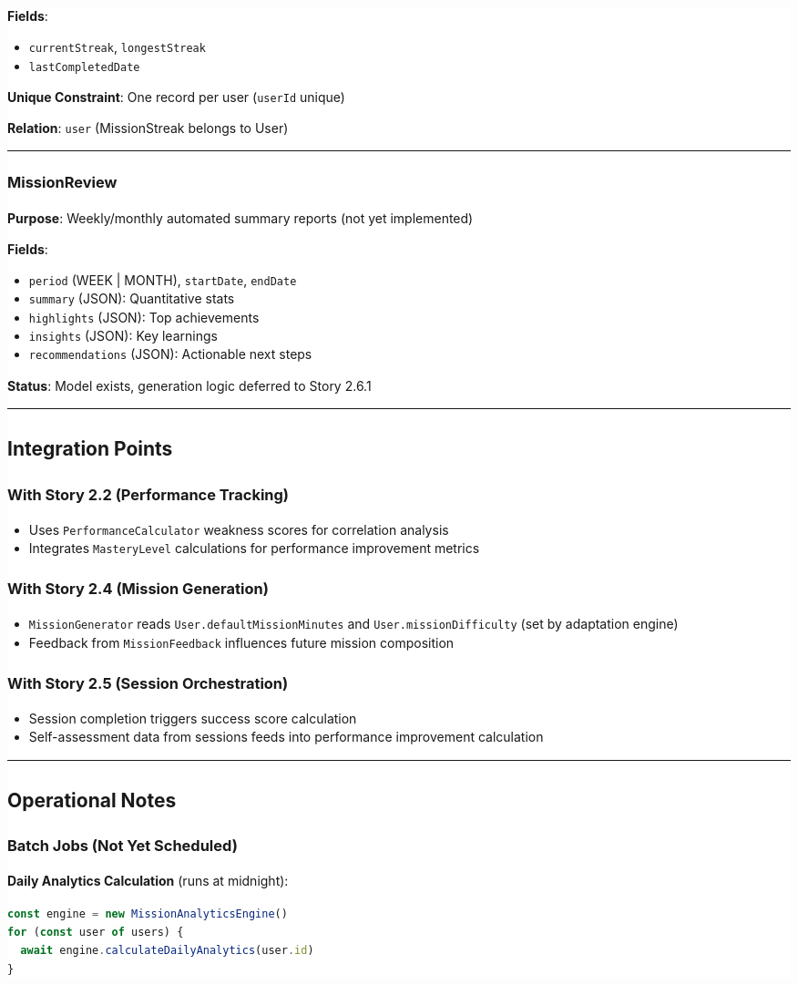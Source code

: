 **Fields**:
- `currentStreak`, `longestStreak`
- `lastCompletedDate`

**Unique Constraint**: One record per user (`userId` unique)

**Relation**: `user` (MissionStreak belongs to User)

---

### MissionReview
**Purpose**: Weekly/monthly automated summary reports (not yet implemented)

**Fields**:
- `period` (WEEK | MONTH), `startDate`, `endDate`
- `summary` (JSON): Quantitative stats
- `highlights` (JSON): Top achievements
- `insights` (JSON): Key learnings
- `recommendations` (JSON): Actionable next steps

**Status**: Model exists, generation logic deferred to Story 2.6.1

---

## Integration Points

### With Story 2.2 (Performance Tracking)
- Uses `PerformanceCalculator` weakness scores for correlation analysis
- Integrates `MasteryLevel` calculations for performance improvement metrics

### With Story 2.4 (Mission Generation)
- `MissionGenerator` reads `User.defaultMissionMinutes` and `User.missionDifficulty` (set by adaptation engine)
- Feedback from `MissionFeedback` influences future mission composition

### With Story 2.5 (Session Orchestration)
- Session completion triggers success score calculation
- Self-assessment data from sessions feeds into performance improvement calculation

---

## Operational Notes

### Batch Jobs (Not Yet Scheduled)
**Daily Analytics Calculation** (runs at midnight):
```typescript
const engine = new MissionAnalyticsEngine()
for (const user of users) {
  await engine.calculateDailyAnalytics(user.id)
}
```
